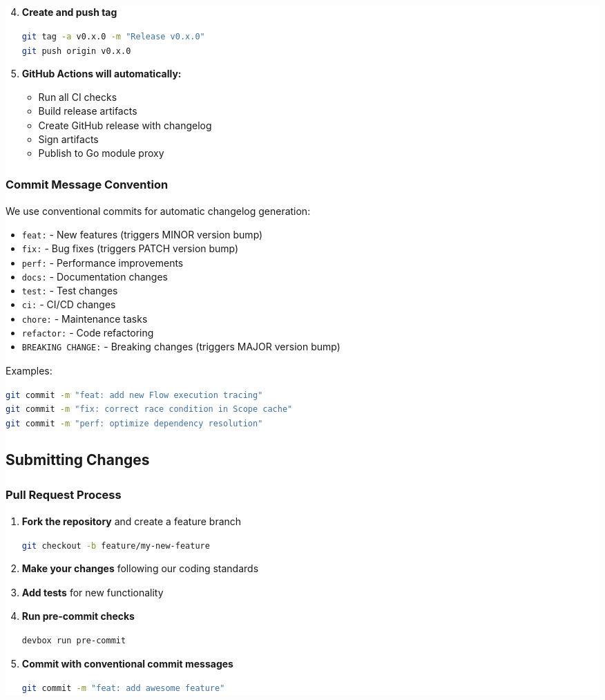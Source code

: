 4. **Create and push tag**
   ```bash
   git tag -a v0.x.0 -m "Release v0.x.0"
   git push origin v0.x.0
   ```

5. **GitHub Actions will automatically:**
   - Run all CI checks
   - Build release artifacts
   - Create GitHub release with changelog
   - Sign artifacts
   - Publish to Go module proxy

### Commit Message Convention

We use conventional commits for automatic changelog generation:

- `feat:` - New features (triggers MINOR version bump)
- `fix:` - Bug fixes (triggers PATCH version bump)
- `perf:` - Performance improvements
- `docs:` - Documentation changes
- `test:` - Test changes
- `ci:` - CI/CD changes
- `chore:` - Maintenance tasks
- `refactor:` - Code refactoring
- `BREAKING CHANGE:` - Breaking changes (triggers MAJOR version bump)

Examples:
```bash
git commit -m "feat: add new Flow execution tracing"
git commit -m "fix: correct race condition in Scope cache"
git commit -m "perf: optimize dependency resolution"
```

## Submitting Changes

### Pull Request Process

1. **Fork the repository** and create a feature branch
   ```bash
   git checkout -b feature/my-new-feature
   ```

2. **Make your changes** following our coding standards

3. **Add tests** for new functionality

4. **Run pre-commit checks**
   ```bash
   devbox run pre-commit
   ```

5. **Commit with conventional commit messages**
   ```bash
   git commit -m "feat: add awesome feature"
   ```
